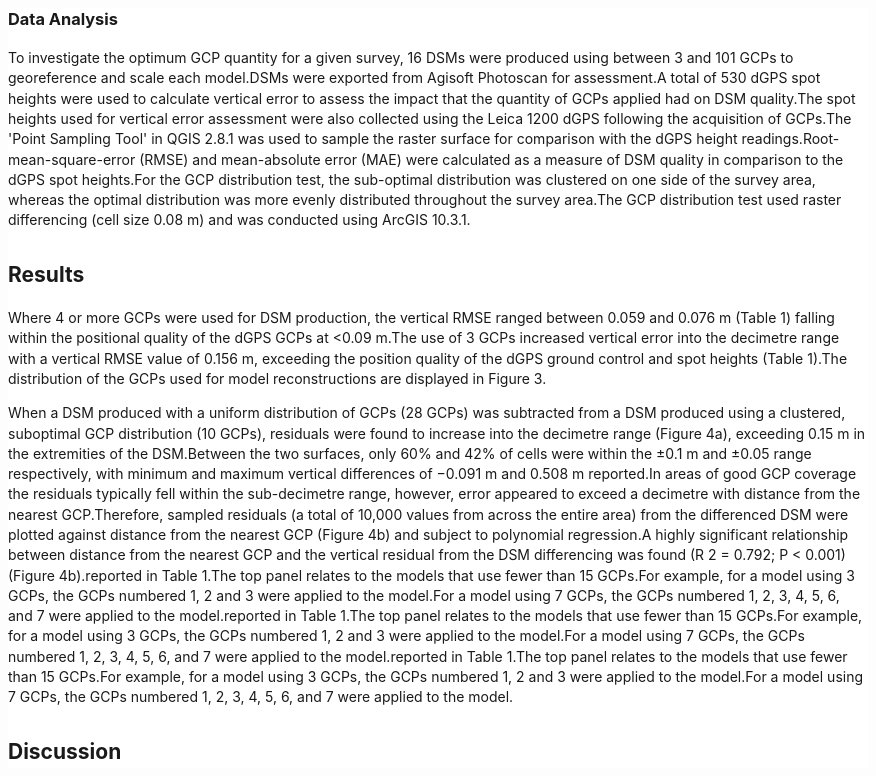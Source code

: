 
### Data Analysis

To investigate the optimum GCP quantity for a given survey, 16 DSMs were produced using between 3 and 101 GCPs to georeference and scale each model.DSMs were exported from Agisoft Photoscan for assessment.A total of 530 dGPS spot heights were used to calculate vertical error to assess the impact that the quantity of GCPs applied had on DSM quality.The spot heights used for vertical error assessment were also collected using the Leica 1200 dGPS following the acquisition of GCPs.The 'Point Sampling Tool' in QGIS 2.8.1 was used to sample the raster surface for comparison with the dGPS height readings.Root-mean-square-error (RMSE) and mean-absolute error (MAE) were calculated as a measure of DSM quality in comparison to the dGPS spot heights.For the GCP distribution test, the sub-optimal distribution was clustered on one side of the survey area, whereas the optimal distribution was more evenly distributed throughout the survey area.The GCP distribution test used raster differencing (cell size 0.08 m) and was conducted using ArcGIS 10.3.1.


## Results

Where 4 or more GCPs were used for DSM production, the vertical RMSE ranged between 0.059 and 0.076 m (Table 1) falling within the positional quality of the dGPS GCPs at <0.09 m.The use of 3 GCPs increased vertical error into the decimetre range with a vertical RMSE value of 0.156 m, exceeding the position quality of the dGPS ground control and spot heights (Table 1).The distribution of the GCPs used for model reconstructions are displayed in Figure 3.

When a DSM produced with a uniform distribution of GCPs (28 GCPs) was subtracted from a DSM produced using a clustered, suboptimal GCP distribution (10 GCPs), residuals were found to increase into the decimetre range (Figure 4a), exceeding 0.15 m in the extremities of the DSM.Between the two surfaces, only 60% and 42% of cells were within the ±0.1 m and ±0.05 range respectively, with minimum and maximum vertical differences of −0.091 m and 0.508 m reported.In areas of good GCP coverage the residuals typically fell within the sub-decimetre range, however, error appeared to exceed a decimetre with distance from the nearest GCP.Therefore, sampled residuals (a total of 10,000 values from across the entire area) from the differenced DSM were plotted against distance from the nearest GCP (Figure 4b) and subject to polynomial regression.A highly significant relationship between distance from the nearest GCP and the vertical residual from the DSM differencing was found (R 2 = 0.792; P < 0.001) (Figure 4b).reported in Table 1.The top panel relates to the models that use fewer than 15 GCPs.For example, for a model using 3 GCPs, the GCPs numbered 1, 2 and 3 were applied to the model.For a model using 7 GCPs, the GCPs numbered 1, 2, 3, 4, 5, 6, and 7 were applied to the model.reported in Table 1.The top panel relates to the models that use fewer than 15 GCPs.For example, for a model using 3 GCPs, the GCPs numbered 1, 2 and 3 were applied to the model.For a model using 7 GCPs, the GCPs numbered 1, 2, 3, 4, 5, 6, and 7 were applied to the model.reported in Table 1.The top panel relates to the models that use fewer than 15 GCPs.For example, for a model using 3 GCPs, the GCPs numbered 1, 2 and 3 were applied to the model.For a model using 7 GCPs, the GCPs numbered 1, 2, 3, 4, 5, 6, and 7 were applied to the model.


## Discussion
